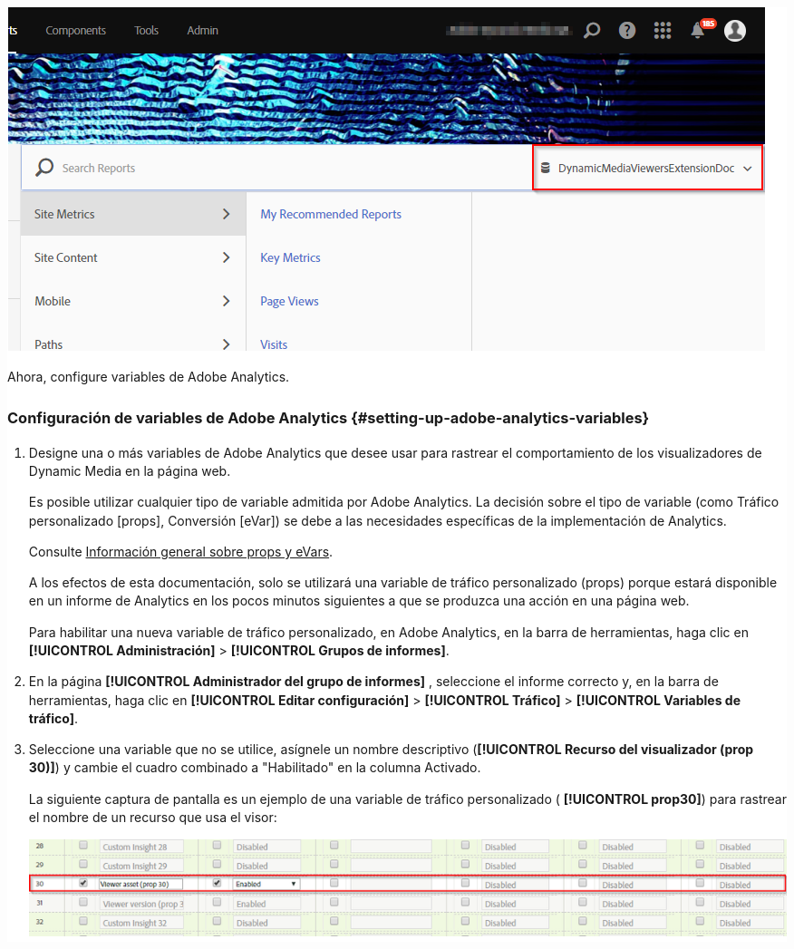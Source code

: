    ![22-07-2019-18-09-49](assets/2019-07-22_18-09-49.png)

   Ahora, configure variables de Adobe Analytics.

### Configuración de variables de Adobe Analytics {#setting-up-adobe-analytics-variables}

1. Designe una o más variables de Adobe Analytics que desee usar para rastrear el comportamiento de los visualizadores de Dynamic Media en la página web.

   Es posible utilizar cualquier tipo de variable admitida por Adobe Analytics. La decisión sobre el tipo de variable (como Tráfico personalizado [props], Conversión [eVar]) se debe a las necesidades específicas de la implementación de Analytics.

   Consulte [Información general sobre props y eVars](https://experienceleague.adobe.com/docs/analytics/implementation/vars/page-vars/evar.html#vars).

   A los efectos de esta documentación, solo se utilizará una variable de tráfico personalizado (props) porque estará disponible en un informe de Analytics en los pocos minutos siguientes a que se produzca una acción en una página web.

   Para habilitar una nueva variable de tráfico personalizado, en Adobe Analytics, en la barra de herramientas, haga clic en **[!UICONTROL Administración]** > **[!UICONTROL Grupos de informes]**.

1. En la página **[!UICONTROL Administrador del grupo de informes]** , seleccione el informe correcto y, en la barra de herramientas, haga clic en **[!UICONTROL Editar configuración]** > **[!UICONTROL Tráfico]** > **[!UICONTROL Variables de tráfico]**.
1. Seleccione una variable que no se utilice, asígnele un nombre descriptivo (**[!UICONTROL Recurso del visualizador (prop 30)]**) y cambie el cuadro combinado a &quot;Habilitado&quot; en la columna Activado.

   La siguiente captura de pantalla es un ejemplo de una variable de tráfico personalizado ( **[!UICONTROL prop30]**) para rastrear el nombre de un recurso que usa el visor:

   ![image2019-6-26_23-6-59](assets/image2019-6-26_23-6-59.png)
